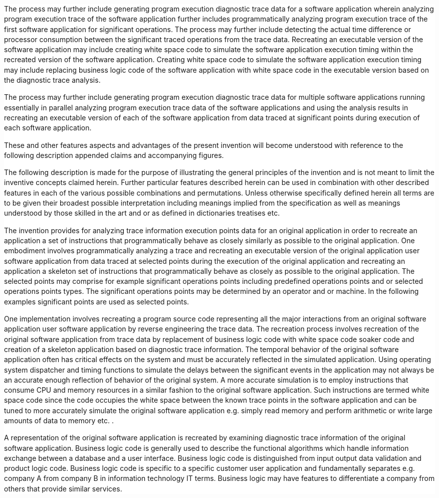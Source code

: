 The process may further include generating program execution diagnostic trace data for a software application wherein analyzing program execution trace of the software application further includes programmatically analyzing program execution trace of the first software application for significant operations. The process may further include detecting the actual time difference or processor consumption between the significant traced operations from the trace data. Recreating an executable version of the software application may include creating white space code to simulate the software application execution timing within the recreated version of the software application. Creating white space code to simulate the software application execution timing may include replacing business logic code of the software application with white space code in the executable version based on the diagnostic trace analysis.

The process may further include generating program execution diagnostic trace data for multiple software applications running essentially in parallel analyzing program execution trace data of the software applications and using the analysis results in recreating an executable version of each of the software application from data traced at significant points during execution of each software application.

These and other features aspects and advantages of the present invention will become understood with reference to the following description appended claims and accompanying figures.

The following description is made for the purpose of illustrating the general principles of the invention and is not meant to limit the inventive concepts claimed herein. Further particular features described herein can be used in combination with other described features in each of the various possible combinations and permutations. Unless otherwise specifically defined herein all terms are to be given their broadest possible interpretation including meanings implied from the specification as well as meanings understood by those skilled in the art and or as defined in dictionaries treatises etc.

The invention provides for analyzing trace information execution points data for an original application in order to recreate an application a set of instructions that programmatically behave as closely similarly as possible to the original application. One embodiment involves programmatically analyzing a trace and recreating an executable version of the original application user software application from data traced at selected points during the execution of the original application and recreating an application a skeleton set of instructions that programmatically behave as closely as possible to the original application. The selected points may comprise for example significant operations points including predefined operations points and or selected operations points types. The significant operations points may be determined by an operator and or machine. In the following examples significant points are used as selected points.

One implementation involves recreating a program source code representing all the major interactions from an original software application user software application by reverse engineering the trace data. The recreation process involves recreation of the original software application from trace data by replacement of business logic code with white space code soaker code and creation of a skeleton application based on diagnostic trace information. The temporal behavior of the original software application often has critical effects on the system and must be accurately reflected in the simulated application. Using operating system dispatcher and timing functions to simulate the delays between the significant events in the application may not always be an accurate enough reflection of behavior of the original system. A more accurate simulation is to employ instructions that consume CPU and memory resources in a similar fashion to the original software application. Such instructions are termed white space code since the code occupies the white space between the known trace points in the software application and can be tuned to more accurately simulate the original software application e.g. simply read memory and perform arithmetic or write large amounts of data to memory etc. .

A representation of the original software application is recreated by examining diagnostic trace information of the original software application. Business logic code is generally used to describe the functional algorithms which handle information exchange between a database and a user interface. Business logic code is distinguished from input output data validation and product logic code. Business logic code is specific to a specific customer user application and fundamentally separates e.g. company A from company B in information technology IT terms. Business logic may have features to differentiate a company from others that provide similar services.
